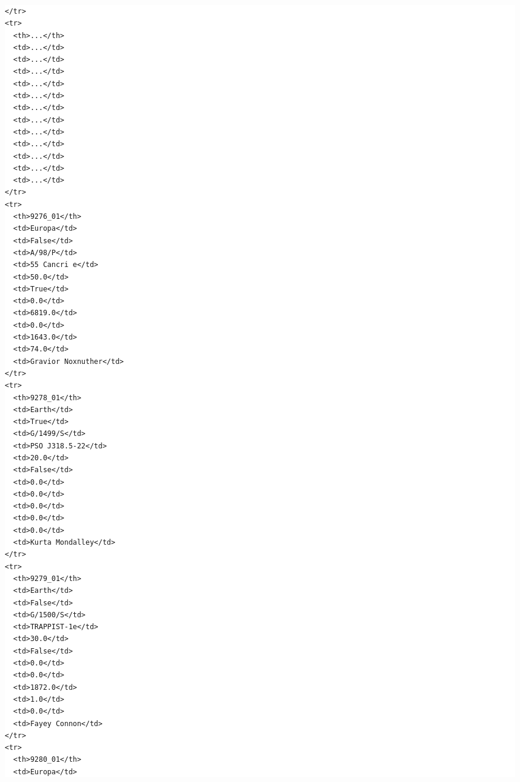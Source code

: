     </tr>
    <tr>
      <th>...</th>
      <td>...</td>
      <td>...</td>
      <td>...</td>
      <td>...</td>
      <td>...</td>
      <td>...</td>
      <td>...</td>
      <td>...</td>
      <td>...</td>
      <td>...</td>
      <td>...</td>
      <td>...</td>
    </tr>
    <tr>
      <th>9276_01</th>
      <td>Europa</td>
      <td>False</td>
      <td>A/98/P</td>
      <td>55 Cancri e</td>
      <td>50.0</td>
      <td>True</td>
      <td>0.0</td>
      <td>6819.0</td>
      <td>0.0</td>
      <td>1643.0</td>
      <td>74.0</td>
      <td>Gravior Noxnuther</td>
    </tr>
    <tr>
      <th>9278_01</th>
      <td>Earth</td>
      <td>True</td>
      <td>G/1499/S</td>
      <td>PSO J318.5-22</td>
      <td>20.0</td>
      <td>False</td>
      <td>0.0</td>
      <td>0.0</td>
      <td>0.0</td>
      <td>0.0</td>
      <td>0.0</td>
      <td>Kurta Mondalley</td>
    </tr>
    <tr>
      <th>9279_01</th>
      <td>Earth</td>
      <td>False</td>
      <td>G/1500/S</td>
      <td>TRAPPIST-1e</td>
      <td>30.0</td>
      <td>False</td>
      <td>0.0</td>
      <td>0.0</td>
      <td>1872.0</td>
      <td>1.0</td>
      <td>0.0</td>
      <td>Fayey Connon</td>
    </tr>
    <tr>
      <th>9280_01</th>
      <td>Europa</td>